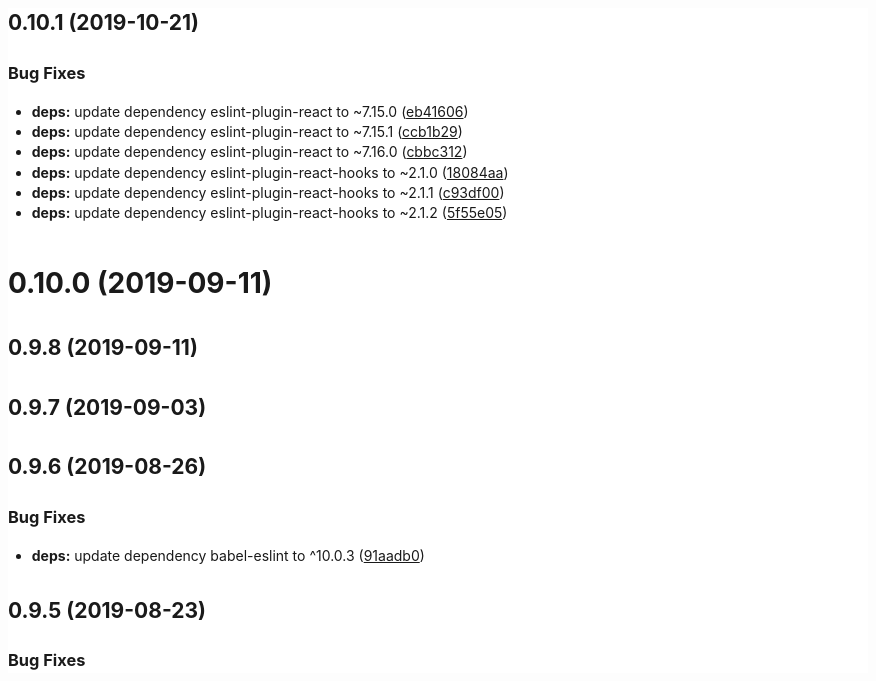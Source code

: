 

## 0.10.1 (2019-10-21)


### Bug Fixes

* **deps:** update dependency eslint-plugin-react to ~7.15.0 ([eb41606](https://github.com/SocialGouv/linters/tree/master/packages/eslint-config-react/commit/eb4160611de26e445e7363144a064019ec90cf40))
* **deps:** update dependency eslint-plugin-react to ~7.15.1 ([ccb1b29](https://github.com/SocialGouv/linters/tree/master/packages/eslint-config-react/commit/ccb1b296936fa3e3068d9b3a4b70d74437ad4fe4))
* **deps:** update dependency eslint-plugin-react to ~7.16.0 ([cbbc312](https://github.com/SocialGouv/linters/tree/master/packages/eslint-config-react/commit/cbbc3128408ef4969c60f3a738d657ccd2f1ac2b))
* **deps:** update dependency eslint-plugin-react-hooks to ~2.1.0 ([18084aa](https://github.com/SocialGouv/linters/tree/master/packages/eslint-config-react/commit/18084aa073064d4a689e3ac237e399b3b87f2af4))
* **deps:** update dependency eslint-plugin-react-hooks to ~2.1.1 ([c93df00](https://github.com/SocialGouv/linters/tree/master/packages/eslint-config-react/commit/c93df006357a5542ccd10208eca49bb683bbb3b5))
* **deps:** update dependency eslint-plugin-react-hooks to ~2.1.2 ([5f55e05](https://github.com/SocialGouv/linters/tree/master/packages/eslint-config-react/commit/5f55e0553626ba115f6e82a6dd5d386781dd9743))



# 0.10.0 (2019-09-11)



## 0.9.8 (2019-09-11)



## 0.9.7 (2019-09-03)



## 0.9.6 (2019-08-26)


### Bug Fixes

* **deps:** update dependency babel-eslint to ^10.0.3 ([91aadb0](https://github.com/SocialGouv/linters/tree/master/packages/eslint-config-react/commit/91aadb0f9752e93556c3ea706e348b0dc011f33a))



## 0.9.5 (2019-08-23)


### Bug Fixes
